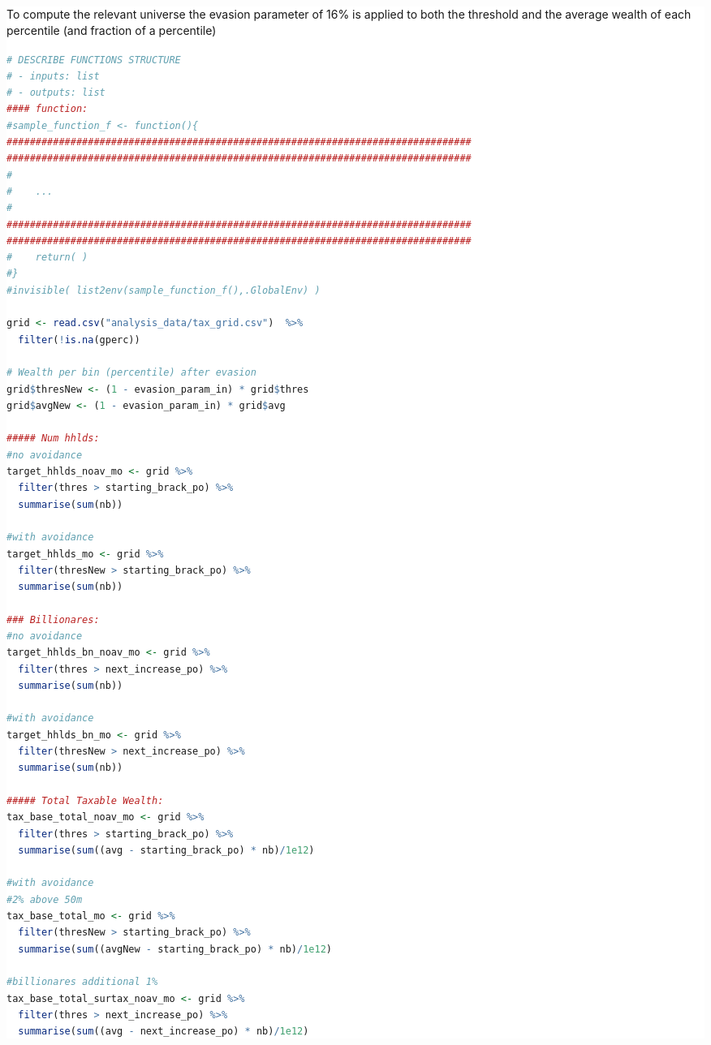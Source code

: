 To compute the relevant universe the evasion parameter of 16% is applied to both the threshold and the average wealth of each percentile (and fraction of a percentile)


```r
# DESCRIBE FUNCTIONS STRUCTURE
# - inputs: list
# - outputs: list
#### function:  
#sample_function_f <- function(){
################################################################################ 
################################################################################  
#
#    ...
#
################################################################################ 
################################################################################  
#    return( )                                 
#}                                             
#invisible( list2env(sample_function_f(),.GlobalEnv) )

grid <- read.csv("analysis_data/tax_grid.csv")  %>% 
  filter(!is.na(gperc))

# Wealth per bin (percentile) after evasion  
grid$thresNew <- (1 - evasion_param_in) * grid$thres
grid$avgNew <- (1 - evasion_param_in) * grid$avg 

##### Num hhlds:
#no avoidance
target_hhlds_noav_mo <- grid %>% 
  filter(thres > starting_brack_po) %>% 
  summarise(sum(nb))

#with avoidance
target_hhlds_mo <- grid %>% 
  filter(thresNew > starting_brack_po) %>% 
  summarise(sum(nb))

### Billionares:
#no avoidance
target_hhlds_bn_noav_mo <- grid %>% 
  filter(thres > next_increase_po) %>% 
  summarise(sum(nb))

#with avoidance
target_hhlds_bn_mo <- grid %>% 
  filter(thresNew > next_increase_po) %>% 
  summarise(sum(nb))

##### Total Taxable Wealth:
tax_base_total_noav_mo <- grid %>% 
  filter(thres > starting_brack_po) %>% 
  summarise(sum((avg - starting_brack_po) * nb)/1e12)

#with avoidance
#2% above 50m
tax_base_total_mo <- grid %>% 
  filter(thresNew > starting_brack_po) %>% 
  summarise(sum((avgNew - starting_brack_po) * nb)/1e12)

#billionares additional 1%
tax_base_total_surtax_noav_mo <- grid %>% 
  filter(thres > next_increase_po) %>% 
  summarise(sum((avg - next_increase_po) * nb)/1e12)
```